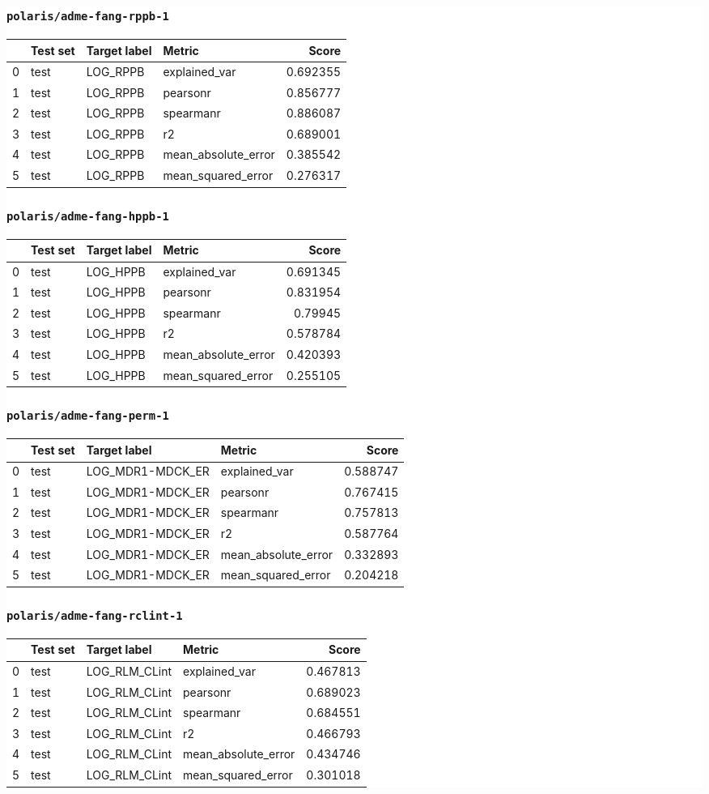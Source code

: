 
### `polaris/adme-fang-rppb-1`

|    | Test set   | Target label   | Metric              |    Score |
|---:|:-----------|:---------------|:--------------------|---------:|
|  0 | test       | LOG_RPPB       | explained_var       | 0.692355 |
|  1 | test       | LOG_RPPB       | pearsonr            | 0.856777 |
|  2 | test       | LOG_RPPB       | spearmanr           | 0.886087 |
|  3 | test       | LOG_RPPB       | r2                  | 0.689001 |
|  4 | test       | LOG_RPPB       | mean_absolute_error | 0.385542 |
|  5 | test       | LOG_RPPB       | mean_squared_error  | 0.276317 |


### `polaris/adme-fang-hppb-1`

|    | Test set   | Target label   | Metric              |    Score |
|---:|:-----------|:---------------|:--------------------|---------:|
|  0 | test       | LOG_HPPB       | explained_var       | 0.691345 |
|  1 | test       | LOG_HPPB       | pearsonr            | 0.831954 |
|  2 | test       | LOG_HPPB       | spearmanr           | 0.79945  |
|  3 | test       | LOG_HPPB       | r2                  | 0.578784 |
|  4 | test       | LOG_HPPB       | mean_absolute_error | 0.420393 |
|  5 | test       | LOG_HPPB       | mean_squared_error  | 0.255105 |


### `polaris/adme-fang-perm-1`

|    | Test set   | Target label     | Metric              |    Score |
|---:|:-----------|:-----------------|:--------------------|---------:|
|  0 | test       | LOG_MDR1-MDCK_ER | explained_var       | 0.588747 |
|  1 | test       | LOG_MDR1-MDCK_ER | pearsonr            | 0.767415 |
|  2 | test       | LOG_MDR1-MDCK_ER | spearmanr           | 0.757813 |
|  3 | test       | LOG_MDR1-MDCK_ER | r2                  | 0.587764 |
|  4 | test       | LOG_MDR1-MDCK_ER | mean_absolute_error | 0.332893 |
|  5 | test       | LOG_MDR1-MDCK_ER | mean_squared_error  | 0.204218 |


### `polaris/adme-fang-rclint-1`

|    | Test set   | Target label   | Metric              |    Score |
|---:|:-----------|:---------------|:--------------------|---------:|
|  0 | test       | LOG_RLM_CLint  | explained_var       | 0.467813 |
|  1 | test       | LOG_RLM_CLint  | pearsonr            | 0.689023 |
|  2 | test       | LOG_RLM_CLint  | spearmanr           | 0.684551 |
|  3 | test       | LOG_RLM_CLint  | r2                  | 0.466793 |
|  4 | test       | LOG_RLM_CLint  | mean_absolute_error | 0.434746 |
|  5 | test       | LOG_RLM_CLint  | mean_squared_error  | 0.301018 |
